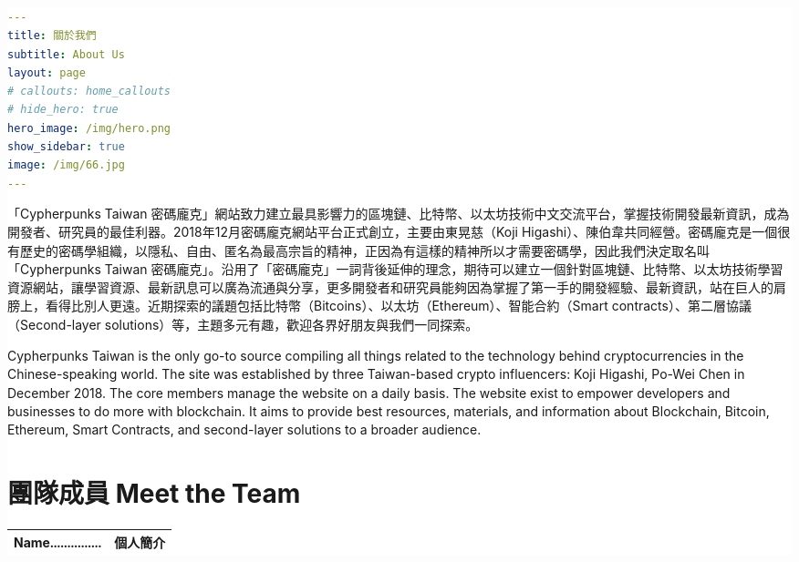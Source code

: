 ```yaml
---
title: 關於我們
subtitle: About Us
layout: page
# callouts: home_callouts
# hide_hero: true
hero_image: /img/hero.png
show_sidebar: true
image: /img/66.jpg
---
```


「Cypherpunks Taiwan 密碼龐克」網站致力建立最具影響力的區塊鏈、比特幣、以太坊技術中文交流平台，掌握技術開發最新資訊，成為開發者、研究員的最佳利器。2018年12月密碼龐克網站平台正式創立，主要由東晃慈（Koji Higashi）、陳伯韋共同經營。密碼龐克是一個很有歷史的密碼學組織，以隱私、自由、匿名為最高宗旨的精神，正因為有這樣的精神所以才需要密碼學，因此我們決定取名叫「Cypherpunks Taiwan 密碼龐克」。沿用了「密碼龐克」一詞背後延伸的理念，期待可以建立一個針對區塊鏈、比特幣、以太坊技術學習資源網站，讓學習資源、最新訊息可以廣為流通與分享，更多開發者和研究員能夠因為掌握了第一手的開發經驗、最新資訊，站在巨人的肩膀上，看得比別人更遠。近期探索的議題包括比特幣（Bitcoins）、以太坊（Ethereum）、智能合約（Smart contracts）、第二層協議（Second-layer solutions）等，主題多元有趣，歡迎各界好朋友與我們一同探索。

Cypherpunks Taiwan is the only go-to source compiling all things related to the technology behind cryptocurrencies in the Chinese-speaking world. The site was established by three Taiwan-based crypto influencers: Koji Higashi, Po-Wei Chen in December 2018. The core members manage the website on a daily basis. The website exist to empower developers and businesses to do more with blockchain. It aims to provide best resources, materials, and information about Blockchain, Bitcoin, Ethereum, Smart Contracts, and second-layer solutions to a broader audience.

# 團隊成員 Meet the Team

| Name............... | 個人簡介 | 
| ------- | -------- | 